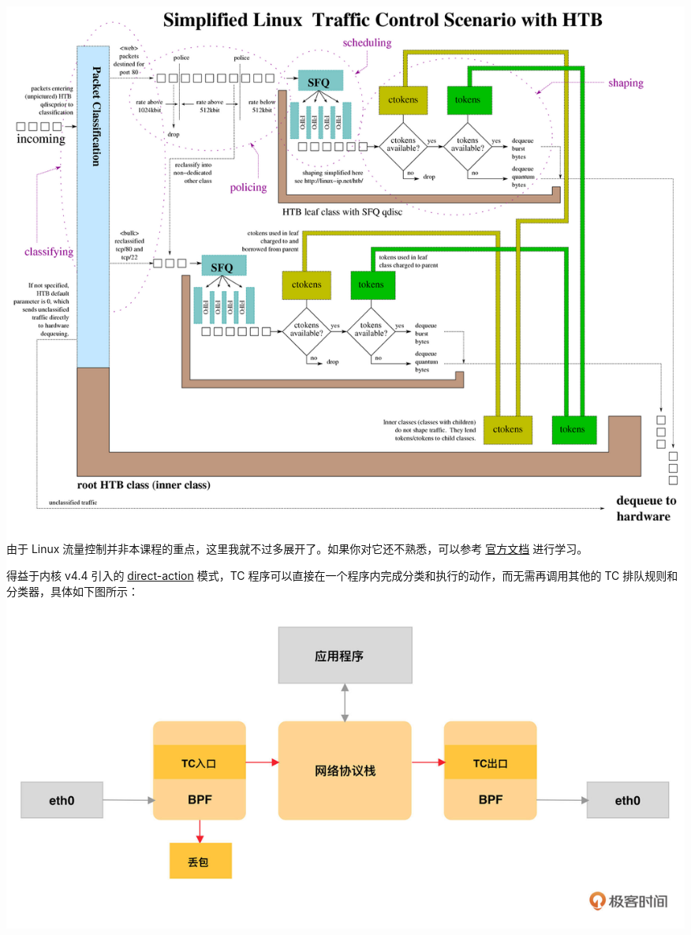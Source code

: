 ![图片](./httpsstatic001geekbangorgresourceimage3c693c445830476ed2f32d71e99309b26369.png "HTB 流量控制")

由于 Linux 流量控制并非本课程的重点，这里我就不过多展开了。如果你对它还不熟悉，可以参考 [官方文档](https://tldp.org/HOWTO/Traffic-Control-HOWTO/index.html) 进行学习。

得益于内核 v4.4 引入的 [direct-action](https://docs.cilium.io/en/v1.8/bpf/#tc-traffic-control) 模式，TC 程序可以直接在一个程序内完成分类和执行的动作，而无需再调用其他的 TC 排队规则和分类器，具体如下图所示：

![图片](./httpsstatic001geekbangorgresourceimage31d531ecf04f2477bd4765be9544a62deed5.jpg "TC eBPF 程序与网络协议栈的关系")
